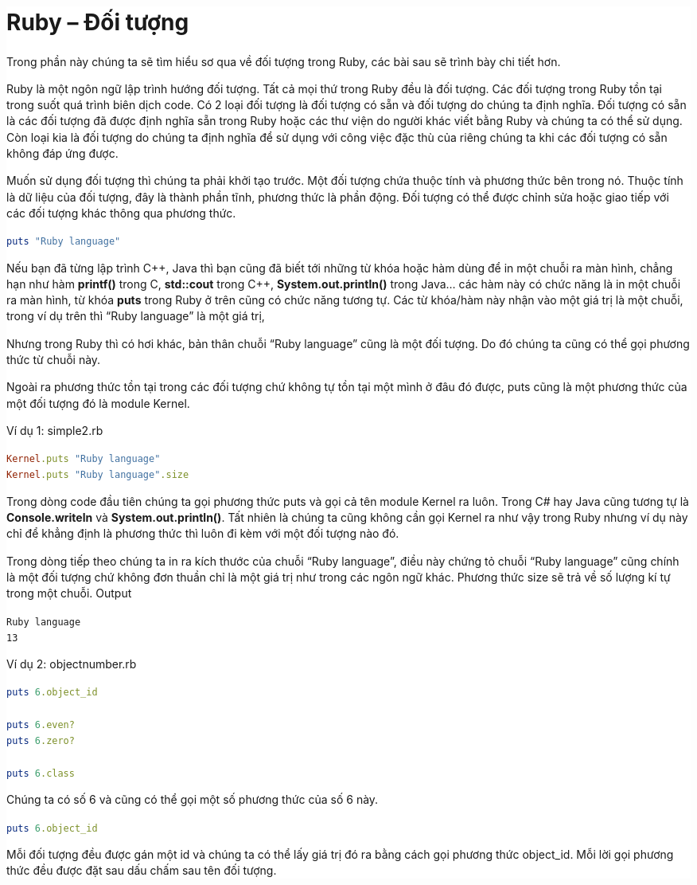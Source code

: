 # Ruby – Đối tượng

Trong phần này chúng ta sẽ tìm hiểu sơ qua về đối tượng trong Ruby, các bài sau sẽ trình bày chi tiết hơn.

Ruby là một ngôn ngữ lập trình hướng đối tượng. Tất cả mọi thứ trong Ruby đều là đối tượng. Các đối tượng trong Ruby tồn tại trong suốt quá trình biên dịch code. Có 2 loại đối tượng là đối tượng có sẵn và đối tượng do chúng ta định nghĩa. Đối tượng có sẵn là các đối tượng đã được định nghĩa sẵn trong Ruby hoặc các thư viện do người khác viết bằng Ruby và chúng ta có thể sử dụng. Còn loại kia là đối tượng do chúng ta định nghĩa để sử dụng với công việc đặc thù của riêng chúng ta khi các đối tượng có sẵn không đáp ứng được.

Muốn sử dụng đối tượng thì chúng ta phải khởi tạo trước. Một đối tượng chứa thuộc tính và phương thức bên trong nó. Thuộc tính là dữ liệu của đối tượng, đây là thành phần tĩnh, phương thức là phần động. Đối tượng có thể được chỉnh sửa hoặc giao tiếp với các đối tượng khác thông qua phương thức.

```ruby
puts "Ruby language"
```

Nếu bạn đã từng lập trình C++, Java thì bạn cũng đã biết tới những từ khóa hoặc hàm dùng để in một chuỗi ra màn hình, chẳng hạn như hàm **printf()** trong C, **std::cout** trong C++, **System.out.println()** trong Java… các hàm này có chức năng là in một chuỗi ra màn hình, từ khóa **puts** trong Ruby ở trên cũng có chức năng tương tự. Các từ khóa/hàm này nhận vào một giá trị là một chuỗi, trong ví dụ trên thì “Ruby language” là một giá trị,

Nhưng trong Ruby thì có hơi khác, bản thân chuỗi “Ruby language” cũng là một đối tượng. Do đó chúng ta cũng có thể gọi phương thức từ chuỗi này.

Ngoài ra phương thức tồn tại trong các đối tượng chứ không tự tồn tại một mình ở đâu đó được, puts cũng là một phương thức của một đối tượng đó là module Kernel.

Ví dụ 1:
simple2.rb
```ruby
Kernel.puts "Ruby language"
Kernel.puts "Ruby language".size
```
Trong dòng code đầu tiên chúng ta gọi phương thức puts và gọi cả tên module Kernel ra luôn. Trong C# hay Java cũng tương tự là **Console.writeln** và **System.out.println()**. Tất nhiên là chúng ta cũng không cần gọi Kernel ra như vậy trong Ruby nhưng ví dụ này chỉ để khẳng định là phương thức thì luôn đi kèm với một đối tượng nào đó.

Trong dòng tiếp theo chúng ta in ra kích thước của chuỗi “Ruby language”, điều này chứng tỏ chuỗi “Ruby language” cũng chính là một đối tượng chứ không đơn thuần chỉ là một giá trị như trong các ngôn ngữ khác. Phương thức size sẽ trả về số lượng kí tự trong một chuỗi.
Output
```
Ruby language
13
```
Ví dụ 2:
objectnumber.rb
```ruby
puts 6.object_id
 
puts 6.even?
puts 6.zero?
 
puts 6.class
```
Chúng ta có số 6 và cũng có thể gọi một số phương thức của số 6 này.
```ruby
puts 6.object_id
```
Mỗi đối tượng đều được gán một id và chúng ta có thể lấy giá trị đó ra bằng cách gọi phương thức object_id. Mỗi lời gọi phương thức đều được đặt sau dấu chấm sau tên đối tượng.
```ruby
```